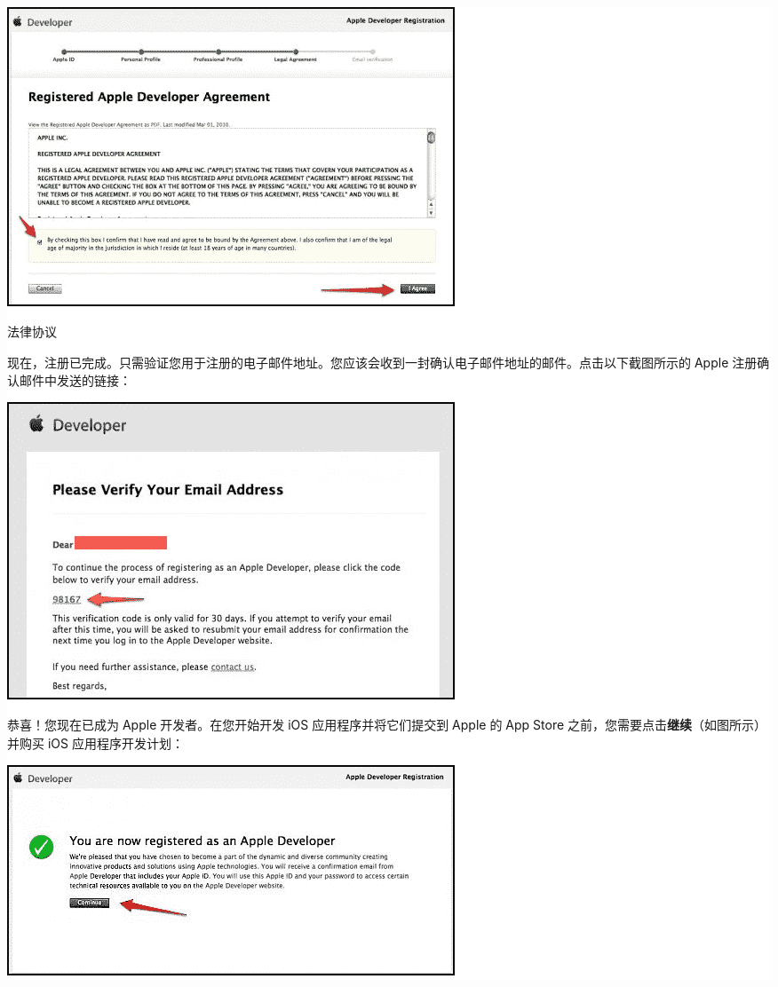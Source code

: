 ![开始使用](img/1829OT_07_07.jpg)

法律协议

现在，注册已完成。只需验证您用于注册的电子邮件地址。您应该会收到一封确认电子邮件地址的邮件。点击以下截图所示的 Apple 注册确认邮件中发送的链接：

![开始使用](img/1829OT_07_08.jpg)

恭喜！您现在已成为 Apple 开发者。在您开始开发 iOS 应用程序并将它们提交到 Apple 的 App Store 之前，您需要点击**继续**（如图所示）并购买 iOS 应用程序开发计划：

![开始使用](img/1829OT_07_09.jpg)
